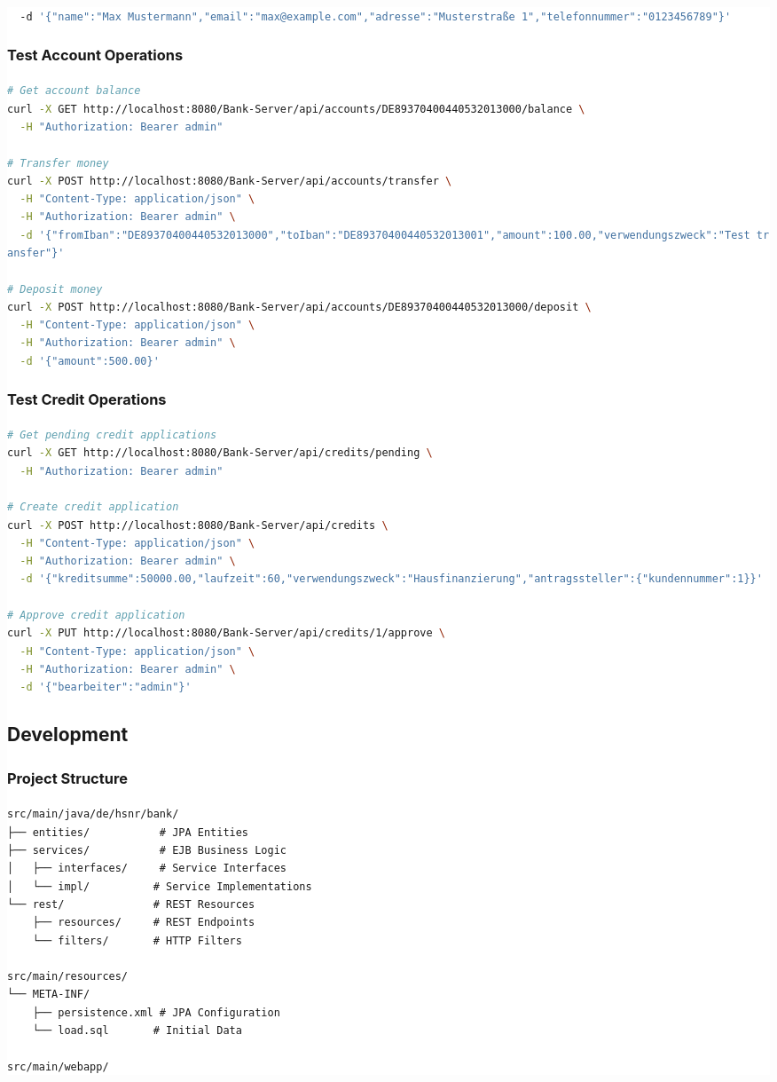 ```bash
  -d '{"name":"Max Mustermann","email":"max@example.com","adresse":"Musterstraße 1","telefonnummer":"0123456789"}'
```

### Test Account Operations
```bash
# Get account balance
curl -X GET http://localhost:8080/Bank-Server/api/accounts/DE89370400440532013000/balance \
  -H "Authorization: Bearer admin"

# Transfer money
curl -X POST http://localhost:8080/Bank-Server/api/accounts/transfer \
  -H "Content-Type: application/json" \
  -H "Authorization: Bearer admin" \
  -d '{"fromIban":"DE89370400440532013000","toIban":"DE89370400440532013001","amount":100.00,"verwendungszweck":"Test transfer"}'

# Deposit money
curl -X POST http://localhost:8080/Bank-Server/api/accounts/DE89370400440532013000/deposit \
  -H "Content-Type: application/json" \
  -H "Authorization: Bearer admin" \
  -d '{"amount":500.00}'
```

### Test Credit Operations
```bash
# Get pending credit applications
curl -X GET http://localhost:8080/Bank-Server/api/credits/pending \
  -H "Authorization: Bearer admin"

# Create credit application
curl -X POST http://localhost:8080/Bank-Server/api/credits \
  -H "Content-Type: application/json" \
  -H "Authorization: Bearer admin" \
  -d '{"kreditsumme":50000.00,"laufzeit":60,"verwendungszweck":"Hausfinanzierung","antragssteller":{"kundennummer":1}}'

# Approve credit application
curl -X PUT http://localhost:8080/Bank-Server/api/credits/1/approve \
  -H "Content-Type: application/json" \
  -H "Authorization: Bearer admin" \
  -d '{"bearbeiter":"admin"}'
```

## Development

### Project Structure
```
src/main/java/de/hsnr/bank/
├── entities/           # JPA Entities
├── services/           # EJB Business Logic
│   ├── interfaces/     # Service Interfaces
│   └── impl/          # Service Implementations
└── rest/              # REST Resources
    ├── resources/     # REST Endpoints
    └── filters/       # HTTP Filters

src/main/resources/
└── META-INF/
    ├── persistence.xml # JPA Configuration
    └── load.sql       # Initial Data

src/main/webapp/
```